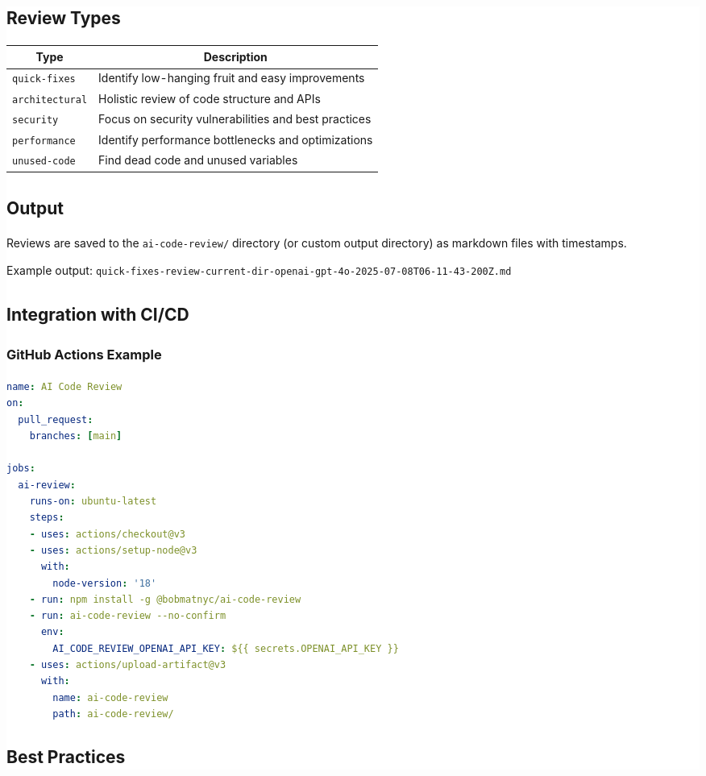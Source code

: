 
## Review Types

| Type | Description |
|------|-------------|
| `quick-fixes` | Identify low-hanging fruit and easy improvements |
| `architectural` | Holistic review of code structure and APIs |
| `security` | Focus on security vulnerabilities and best practices |
| `performance` | Identify performance bottlenecks and optimizations |
| `unused-code` | Find dead code and unused variables |

## Output

Reviews are saved to the `ai-code-review/` directory (or custom output directory) as markdown files with timestamps.

Example output: `quick-fixes-review-current-dir-openai-gpt-4o-2025-07-08T06-11-43-200Z.md`

## Integration with CI/CD

### GitHub Actions Example
```yaml
name: AI Code Review
on:
  pull_request:
    branches: [main]

jobs:
  ai-review:
    runs-on: ubuntu-latest
    steps:
    - uses: actions/checkout@v3
    - uses: actions/setup-node@v3
      with:
        node-version: '18'
    - run: npm install -g @bobmatnyc/ai-code-review
    - run: ai-code-review --no-confirm
      env:
        AI_CODE_REVIEW_OPENAI_API_KEY: ${{ secrets.OPENAI_API_KEY }}
    - uses: actions/upload-artifact@v3
      with:
        name: ai-code-review
        path: ai-code-review/
```

## Best Practices
